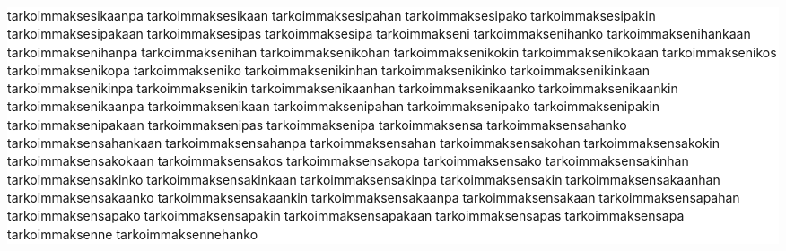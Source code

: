tarkoimmaksesikaanpa
tarkoimmaksesikaan
tarkoimmaksesipahan
tarkoimmaksesipako
tarkoimmaksesipakin
tarkoimmaksesipakaan
tarkoimmaksesipas
tarkoimmaksesipa
tarkoimmakseni
tarkoimmaksenihanko
tarkoimmaksenihankaan
tarkoimmaksenihanpa
tarkoimmaksenihan
tarkoimmaksenikohan
tarkoimmaksenikokin
tarkoimmaksenikokaan
tarkoimmaksenikos
tarkoimmaksenikopa
tarkoimmakseniko
tarkoimmaksenikinhan
tarkoimmaksenikinko
tarkoimmaksenikinkaan
tarkoimmaksenikinpa
tarkoimmaksenikin
tarkoimmaksenikaanhan
tarkoimmaksenikaanko
tarkoimmaksenikaankin
tarkoimmaksenikaanpa
tarkoimmaksenikaan
tarkoimmaksenipahan
tarkoimmaksenipako
tarkoimmaksenipakin
tarkoimmaksenipakaan
tarkoimmaksenipas
tarkoimmaksenipa
tarkoimmaksensa
tarkoimmaksensahanko
tarkoimmaksensahankaan
tarkoimmaksensahanpa
tarkoimmaksensahan
tarkoimmaksensakohan
tarkoimmaksensakokin
tarkoimmaksensakokaan
tarkoimmaksensakos
tarkoimmaksensakopa
tarkoimmaksensako
tarkoimmaksensakinhan
tarkoimmaksensakinko
tarkoimmaksensakinkaan
tarkoimmaksensakinpa
tarkoimmaksensakin
tarkoimmaksensakaanhan
tarkoimmaksensakaanko
tarkoimmaksensakaankin
tarkoimmaksensakaanpa
tarkoimmaksensakaan
tarkoimmaksensapahan
tarkoimmaksensapako
tarkoimmaksensapakin
tarkoimmaksensapakaan
tarkoimmaksensapas
tarkoimmaksensapa
tarkoimmaksenne
tarkoimmaksennehanko